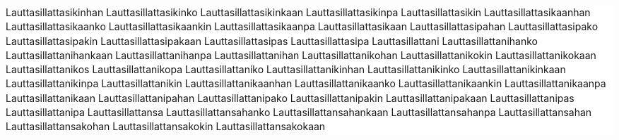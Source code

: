 Lauttasillattasikinhan
Lauttasillattasikinko
Lauttasillattasikinkaan
Lauttasillattasikinpa
Lauttasillattasikin
Lauttasillattasikaanhan
Lauttasillattasikaanko
Lauttasillattasikaankin
Lauttasillattasikaanpa
Lauttasillattasikaan
Lauttasillattasipahan
Lauttasillattasipako
Lauttasillattasipakin
Lauttasillattasipakaan
Lauttasillattasipas
Lauttasillattasipa
Lauttasillattani
Lauttasillattanihanko
Lauttasillattanihankaan
Lauttasillattanihanpa
Lauttasillattanihan
Lauttasillattanikohan
Lauttasillattanikokin
Lauttasillattanikokaan
Lauttasillattanikos
Lauttasillattanikopa
Lauttasillattaniko
Lauttasillattanikinhan
Lauttasillattanikinko
Lauttasillattanikinkaan
Lauttasillattanikinpa
Lauttasillattanikin
Lauttasillattanikaanhan
Lauttasillattanikaanko
Lauttasillattanikaankin
Lauttasillattanikaanpa
Lauttasillattanikaan
Lauttasillattanipahan
Lauttasillattanipako
Lauttasillattanipakin
Lauttasillattanipakaan
Lauttasillattanipas
Lauttasillattanipa
Lauttasillattansa
Lauttasillattansahanko
Lauttasillattansahankaan
Lauttasillattansahanpa
Lauttasillattansahan
Lauttasillattansakohan
Lauttasillattansakokin
Lauttasillattansakokaan
